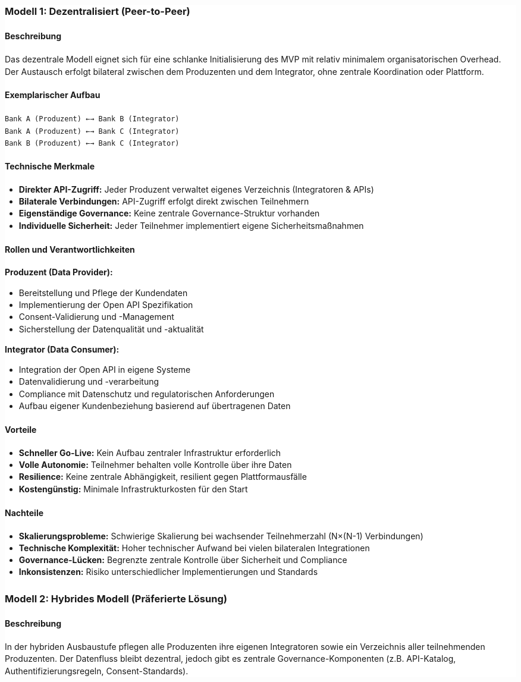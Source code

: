 ### Modell 1: Dezentralisiert (Peer-to-Peer)

#### Beschreibung
Das dezentrale Modell eignet sich für eine schlanke Initialisierung des MVP mit relativ minimalem organisatorischen Overhead. Der Austausch erfolgt bilateral zwischen dem Produzenten und dem Integrator, ohne zentrale Koordination oder Plattform.

#### Exemplarischer Aufbau
```
Bank A (Produzent) ←→ Bank B (Integrator)
Bank A (Produzent) ←→ Bank C (Integrator)  
Bank B (Produzent) ←→ Bank C (Integrator)
```

#### Technische Merkmale
- **Direkter API-Zugriff:** Jeder Produzent verwaltet eigenes Verzeichnis (Integratoren & APIs)
- **Bilaterale Verbindungen:** API-Zugriff erfolgt direkt zwischen Teilnehmern
- **Eigenständige Governance:** Keine zentrale Governance-Struktur vorhanden
- **Individuelle Sicherheit:** Jeder Teilnehmer implementiert eigene Sicherheitsmaßnahmen

#### Rollen und Verantwortlichkeiten

**Produzent (Data Provider):**
- Bereitstellung und Pflege der Kundendaten
- Implementierung der Open API Spezifikation
- Consent-Validierung und -Management
- Sicherstellung der Datenqualität und -aktualität

**Integrator (Data Consumer):**
- Integration der Open API in eigene Systeme
- Datenvalidierung und -verarbeitung
- Compliance mit Datenschutz und regulatorischen Anforderungen
- Aufbau eigener Kundenbeziehung basierend auf übertragenen Daten

#### Vorteile
- **Schneller Go-Live:** Kein Aufbau zentraler Infrastruktur erforderlich
- **Volle Autonomie:** Teilnehmer behalten volle Kontrolle über ihre Daten
- **Resilience:** Keine zentrale Abhängigkeit, resilient gegen Plattformausfälle
- **Kostengünstig:** Minimale Infrastrukturkosten für den Start

#### Nachteile
- **Skalierungsprobleme:** Schwierige Skalierung bei wachsender Teilnehmerzahl (N×(N-1) Verbindungen)
- **Technische Komplexität:** Hoher technischer Aufwand bei vielen bilateralen Integrationen
- **Governance-Lücken:** Begrenzte zentrale Kontrolle über Sicherheit und Compliance
- **Inkonsistenzen:** Risiko unterschiedlicher Implementierungen und Standards

### Modell 2: Hybrides Modell (Präferierte Lösung)

#### Beschreibung
In der hybriden Ausbaustufe pflegen alle Produzenten ihre eigenen Integratoren sowie ein Verzeichnis aller teilnehmenden Produzenten. Der Datenfluss bleibt dezentral, jedoch gibt es zentrale Governance-Komponenten (z.B. API-Katalog, Authentifizierungsregeln, Consent-Standards).
